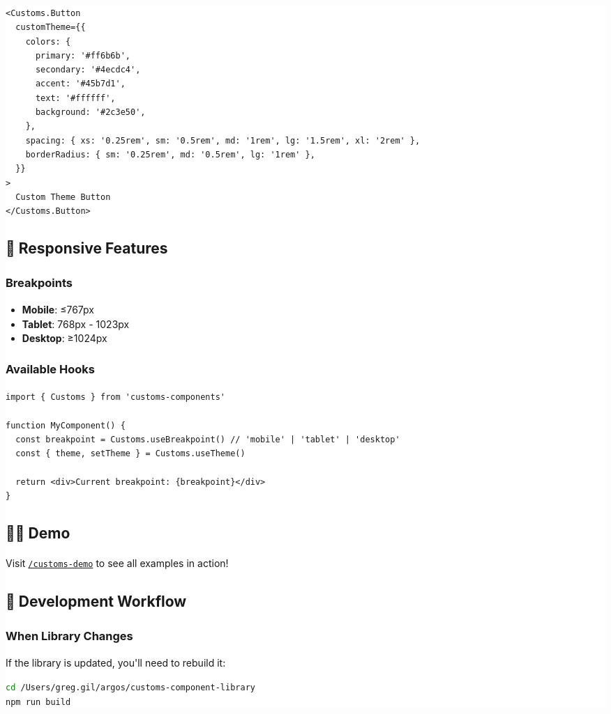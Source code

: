 ```tsx
<Customs.Button
  customTheme={{
    colors: {
      primary: '#ff6b6b',
      secondary: '#4ecdc4',
      accent: '#45b7d1',
      text: '#ffffff',
      background: '#2c3e50',
    },
    spacing: { xs: '0.25rem', sm: '0.5rem', md: '1rem', lg: '1.5rem', xl: '2rem' },
    borderRadius: { sm: '0.25rem', md: '0.5rem', lg: '1rem' },
  }}
>
  Custom Theme Button
</Customs.Button>
```

## 🎨 Responsive Features

### Breakpoints
- **Mobile**: ≤767px
- **Tablet**: 768px - 1023px  
- **Desktop**: ≥1024px

### Available Hooks

```tsx
import { Customs } from 'customs-components'

function MyComponent() {
  const breakpoint = Customs.useBreakpoint() // 'mobile' | 'tablet' | 'desktop'
  const { theme, setTheme } = Customs.useTheme()
  
  return <div>Current breakpoint: {breakpoint}</div>
}
```

## 🏃‍♂️ Demo

Visit [`/customs-demo`](http://localhost:3001/customs-demo) to see all examples in action!

## 🔄 Development Workflow

### When Library Changes

If the library is updated, you'll need to rebuild it:

```bash
cd /Users/greg.gil/argos/customs-component-library
npm run build
```
